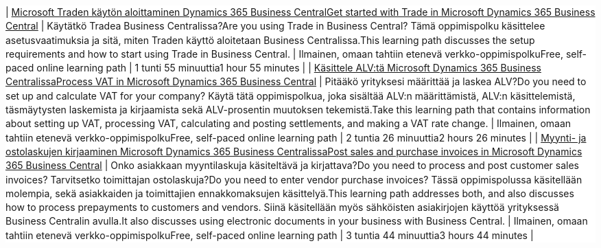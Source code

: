 | [<span data-ttu-id="5ad7b-205">Microsoft Traden käytön aloittaminen Dynamics 365 Business Central</span><span class="sxs-lookup"><span data-stu-id="5ad7b-205">Get started with Trade in Microsoft Dynamics 365 Business Central</span></span>](/learn/paths/trade-get-started-dynamics-365-business-central/)                                  | <span data-ttu-id="5ad7b-206">Käytätkö Tradea Business Centralissa?</span><span class="sxs-lookup"><span data-stu-id="5ad7b-206">Are you using Trade in Business Central?</span></span> <span data-ttu-id="5ad7b-207">Tämä oppimispolku käsittelee asetusvaatimuksia ja sitä, miten Traden käyttö aloitetaan Business Centralissa.</span><span class="sxs-lookup"><span data-stu-id="5ad7b-207">This learning path discusses the setup requirements and how to start using Trade in Business Central.</span></span>                                                                                                                                                                                                                                                                                                                                                    | <span data-ttu-id="5ad7b-208">Ilmainen, omaan tahtiin etenevä verkko-oppimispolku</span><span class="sxs-lookup"><span data-stu-id="5ad7b-208">Free, self-paced online learning path</span></span>                                          | <span data-ttu-id="5ad7b-209">1 tunti 55 minuuttia</span><span class="sxs-lookup"><span data-stu-id="5ad7b-209">1 hour 55 minutes</span></span>  |
| [<span data-ttu-id="5ad7b-210">Käsittele ALV:tä Microsoft Dynamics 365 Business Centralissa</span><span class="sxs-lookup"><span data-stu-id="5ad7b-210">Process VAT in Microsoft Dynamics 365 Business Central</span></span>](/learn/paths/process-vat-dynamics-365-business-central/)                                                     | <span data-ttu-id="5ad7b-211">Pitääkö yrityksesi määrittää ja laskea ALV?</span><span class="sxs-lookup"><span data-stu-id="5ad7b-211">Do you need to set up and calculate VAT for your company?</span></span> <span data-ttu-id="5ad7b-212">Käytä tätä oppimispolkua, joka sisältää ALV:n määrittämistä, ALV:n käsittelemistä, täsmäytysten laskemista ja kirjaamista sekä ALV-prosentin muutoksen tekemistä.</span><span class="sxs-lookup"><span data-stu-id="5ad7b-212">Take this learning path that contains information about setting up VAT, processing VAT, calculating and posting settlements, and making a VAT rate change.</span></span>                                                                                                                                                                                                                                                                              | <span data-ttu-id="5ad7b-213">Ilmainen, omaan tahtiin etenevä verkko-oppimispolku</span><span class="sxs-lookup"><span data-stu-id="5ad7b-213">Free, self-paced online learning path</span></span>                                          | <span data-ttu-id="5ad7b-214">2 tuntia 26 minuuttia</span><span class="sxs-lookup"><span data-stu-id="5ad7b-214">2 hours 26 minutes</span></span> |
| [<span data-ttu-id="5ad7b-215">Myynti- ja ostolaskujen kirjaaminen Microsoft Dynamics 365 Business Centralissa</span><span class="sxs-lookup"><span data-stu-id="5ad7b-215">Post sales and purchase invoices in Microsoft Dynamics 365 Business Central</span></span>](/learn/paths/post-sales-purchase-invoices-dynamics-365-business-central/)               | <span data-ttu-id="5ad7b-216">Onko asiakkaan myyntilaskuja käsiteltävä ja kirjattava?</span><span class="sxs-lookup"><span data-stu-id="5ad7b-216">Do you need to process and post customer sales invoices?</span></span> <span data-ttu-id="5ad7b-217">Tarvitsetko toimittajan ostolaskuja?</span><span class="sxs-lookup"><span data-stu-id="5ad7b-217">Do you need to enter vendor purchase invoices?</span></span> <span data-ttu-id="5ad7b-218">Tässä oppimispolussa käsitellään molempia, sekä asiakkaiden ja toimittajien ennakkomaksujen käsittelyä.</span><span class="sxs-lookup"><span data-stu-id="5ad7b-218">This learning path addresses both, and also discusses how to process prepayments to customers and vendors.</span></span> <span data-ttu-id="5ad7b-219">Siinä käsitellään myös sähköisten asiakirjojen käyttöä yrityksessä Business Centralin avulla.</span><span class="sxs-lookup"><span data-stu-id="5ad7b-219">It also discusses using electronic documents in your business with Business Central.</span></span>                                                                                                                                                                                           | <span data-ttu-id="5ad7b-220">Ilmainen, omaan tahtiin etenevä verkko-oppimispolku</span><span class="sxs-lookup"><span data-stu-id="5ad7b-220">Free, self-paced online learning path</span></span>                                          | <span data-ttu-id="5ad7b-221">3 tuntia 44 minuuttia</span><span class="sxs-lookup"><span data-stu-id="5ad7b-221">3 hours 44 minutes</span></span> |